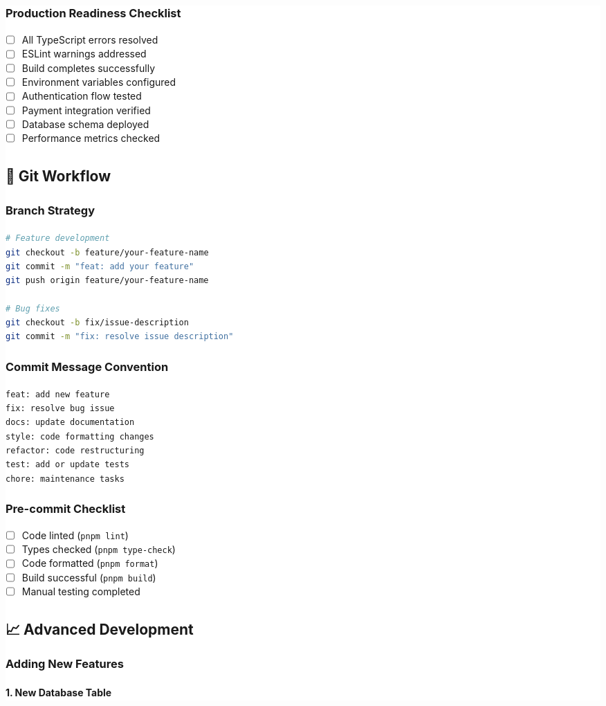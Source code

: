 ### Production Readiness Checklist

- [ ] All TypeScript errors resolved
- [ ] ESLint warnings addressed
- [ ] Build completes successfully
- [ ] Environment variables configured
- [ ] Authentication flow tested
- [ ] Payment integration verified
- [ ] Database schema deployed
- [ ] Performance metrics checked

## 🔄 Git Workflow

### Branch Strategy

```bash
# Feature development
git checkout -b feature/your-feature-name
git commit -m "feat: add your feature"
git push origin feature/your-feature-name

# Bug fixes
git checkout -b fix/issue-description
git commit -m "fix: resolve issue description"
```

### Commit Message Convention

```bash
feat: add new feature
fix: resolve bug issue
docs: update documentation
style: code formatting changes
refactor: code restructuring
test: add or update tests
chore: maintenance tasks
```

### Pre-commit Checklist

- [ ] Code linted (`pnpm lint`)
- [ ] Types checked (`pnpm type-check`)
- [ ] Code formatted (`pnpm format`)
- [ ] Build successful (`pnpm build`)
- [ ] Manual testing completed

## 📈 Advanced Development

### Adding New Features

#### 1. New Database Table
